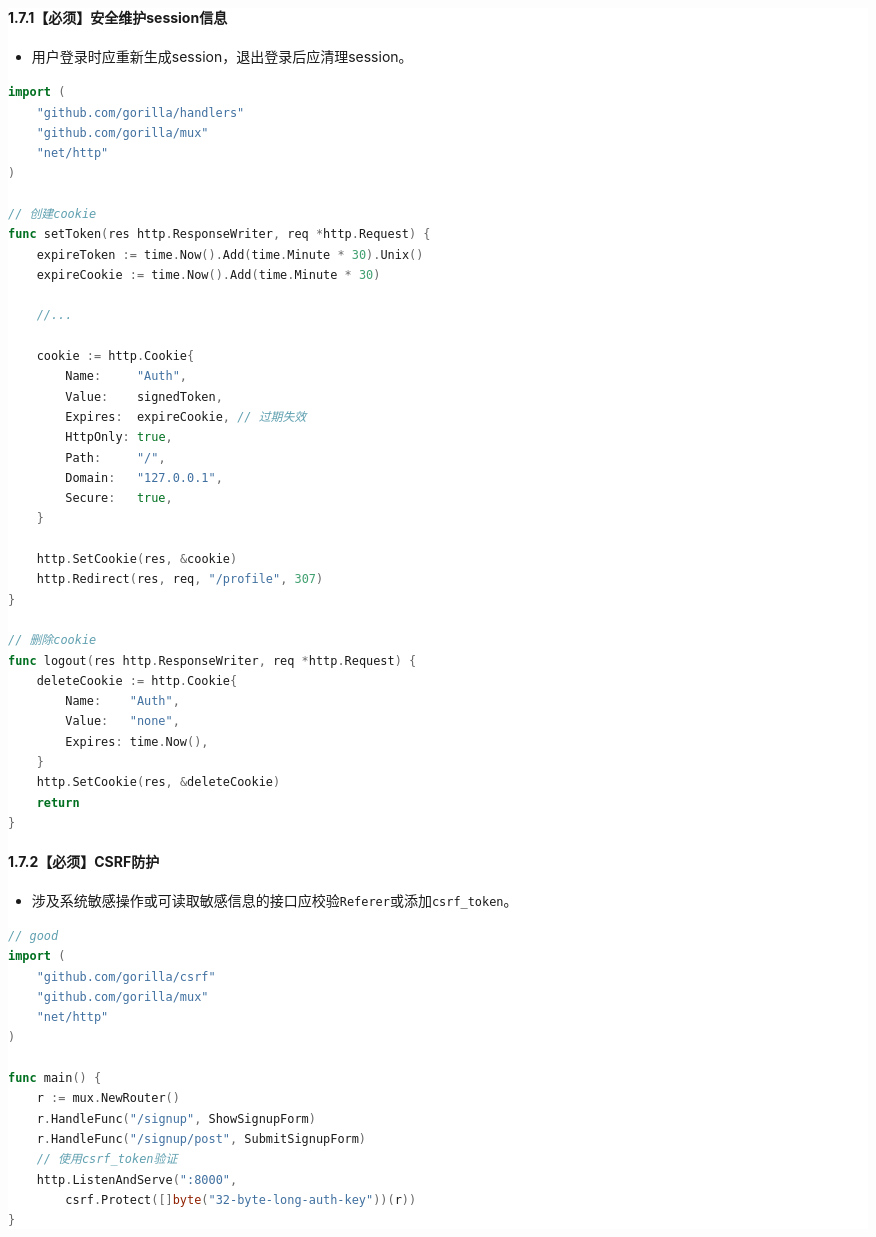 #### 1.7.1【必须】安全维护session信息

- 用户登录时应重新生成session，退出登录后应清理session。
```go
import (
	"github.com/gorilla/handlers"
	"github.com/gorilla/mux"
	"net/http"
)

// 创建cookie
func setToken(res http.ResponseWriter, req *http.Request) {
	expireToken := time.Now().Add(time.Minute * 30).Unix()
	expireCookie := time.Now().Add(time.Minute * 30)

	//...

	cookie := http.Cookie{
		Name:     "Auth",
		Value:    signedToken,
		Expires:  expireCookie, // 过期失效
		HttpOnly: true,
		Path:     "/",
		Domain:   "127.0.0.1",
		Secure:   true,
	}

	http.SetCookie(res, &cookie)
	http.Redirect(res, req, "/profile", 307)
}

// 删除cookie
func logout(res http.ResponseWriter, req *http.Request) {
	deleteCookie := http.Cookie{
		Name:    "Auth",
		Value:   "none",
		Expires: time.Now(),
	}
	http.SetCookie(res, &deleteCookie)
	return
}
```

#### 1.7.2【必须】CSRF防护

- 涉及系统敏感操作或可读取敏感信息的接口应校验`Referer`或添加`csrf_token`。

```go
// good
import (
	"github.com/gorilla/csrf"
	"github.com/gorilla/mux"
	"net/http"
)

func main() {
	r := mux.NewRouter()
	r.HandleFunc("/signup", ShowSignupForm)
	r.HandleFunc("/signup/post", SubmitSignupForm)
	// 使用csrf_token验证
	http.ListenAndServe(":8000",
		csrf.Protect([]byte("32-byte-long-auth-key"))(r))
}
```
